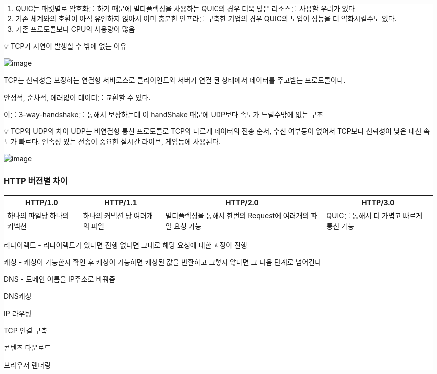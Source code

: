 
1. QUIC는 패킷별로 암호화를 하기 때문에 멀티플렉싱을 사용하는 QUIC의 경우 더욱 많은 리소스를 사용할 우려가 있다
2. 기존 체계와의 호환이 아직 유연하지 않아서 이미 충분한 인프라를 구축한 기업의 경우 QUIC의 도입이 성능을 더 약화시킬수도 있다.
3. 기존 프로토콜보다 CPU의 사용량이 많음

<aside>
💡 TCP가 지연이 발생할 수 밖에 없는 이유

![image](https://github.com/cJinu/CS/assets/94429120/b4b63ba7-92ed-4013-ae6f-359d84da22c6)

TCP는 신뢰성을 보장하는 연결형 서비로스로 클라이언트와 서버가 연결 된 상태에서 데이터를 주고받는 프로토콜이다.

안정적, 순차적, 에러없이 데이터를 교환할 수 있다.

이를 3-way-handshake를 통해서 보장하는데 이 handShake 때문에 UDP보다 속도가 느릴수밖에 없는 구조

</aside>

<aside>
💡 TCP와 UDP의 차이
UDP는 비연결형 통신 프로토콜로 TCP와 다르게 데이터의 전송 순서, 수신 여부등이 없어서 TCP보다 신뢰성이 낮은 대신 속도가 빠르다.
연속성 있는 전송이 중요한 실시간 라이브, 게임등에 사용된다.

![image](https://github.com/cJinu/CS/assets/94429120/d726cbc7-24f0-4003-8a0f-352476208e32)

</aside>

### HTTP 버전별 차이

| HTTP/1.0 | HTTP/1.1 | HTTP/2.0 | HTTP/3.0 |
| --- | --- | --- | --- |
| 하나의 파일당 하나의 커넥션 | 하나의 커넥션 당 여러개의 파일  | 멀티플렉싱을 통해서 한번의 Request에 여러개의 파일 요청 가능 | QUIC를 통해서 더 가볍고 빠르게 통신 가능 |

리다이렉트 - 리다이렉트가 있다면 진행 없다면 그대로 해당 요청에 대한 과정이 진행

캐싱 - 캐싱이 가능한지 확인 후 캐싱이 가능하면 캐싱된 값을 반환하고 그렇지 않다면 그 다음 단계로 넘어간다 

DNS - 도메인 이름을 IP주소로 바꿔줌

DNS캐싱 

IP 라우팅

TCP 연결 구축

콘텐츠 다운로드

브라우저 렌더링